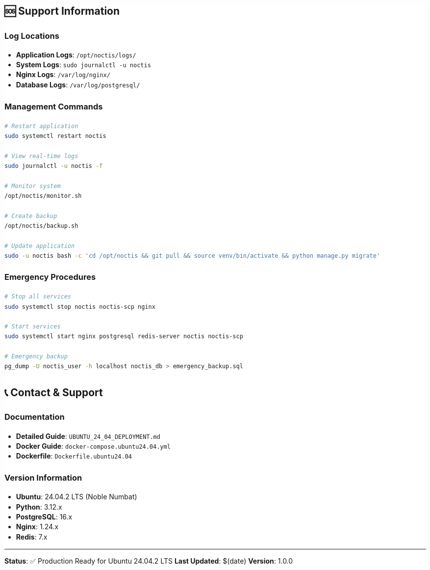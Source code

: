 ## 🆘 Support Information

### Log Locations
- **Application Logs**: `/opt/noctis/logs/`
- **System Logs**: `sudo journalctl -u noctis`
- **Nginx Logs**: `/var/log/nginx/`
- **Database Logs**: `/var/log/postgresql/`

### Management Commands
```bash
# Restart application
sudo systemctl restart noctis

# View real-time logs
sudo journalctl -u noctis -f

# Monitor system
/opt/noctis/monitor.sh

# Create backup
/opt/noctis/backup.sh

# Update application
sudo -u noctis bash -c 'cd /opt/noctis && git pull && source venv/bin/activate && python manage.py migrate'
```

### Emergency Procedures
```bash
# Stop all services
sudo systemctl stop noctis noctis-scp nginx

# Start services
sudo systemctl start nginx postgresql redis-server noctis noctis-scp

# Emergency backup
pg_dump -U noctis_user -h localhost noctis_db > emergency_backup.sql
```

## 📞 Contact & Support

### Documentation
- **Detailed Guide**: `UBUNTU_24_04_DEPLOYMENT.md`
- **Docker Guide**: `docker-compose.ubuntu24.04.yml`
- **Dockerfile**: `Dockerfile.ubuntu24.04`

### Version Information
- **Ubuntu**: 24.04.2 LTS (Noble Numbat)
- **Python**: 3.12.x
- **PostgreSQL**: 16.x
- **Nginx**: 1.24.x
- **Redis**: 7.x

---

**Status**: ✅ Production Ready for Ubuntu 24.04.2 LTS
**Last Updated**: $(date)
**Version**: 1.0.0